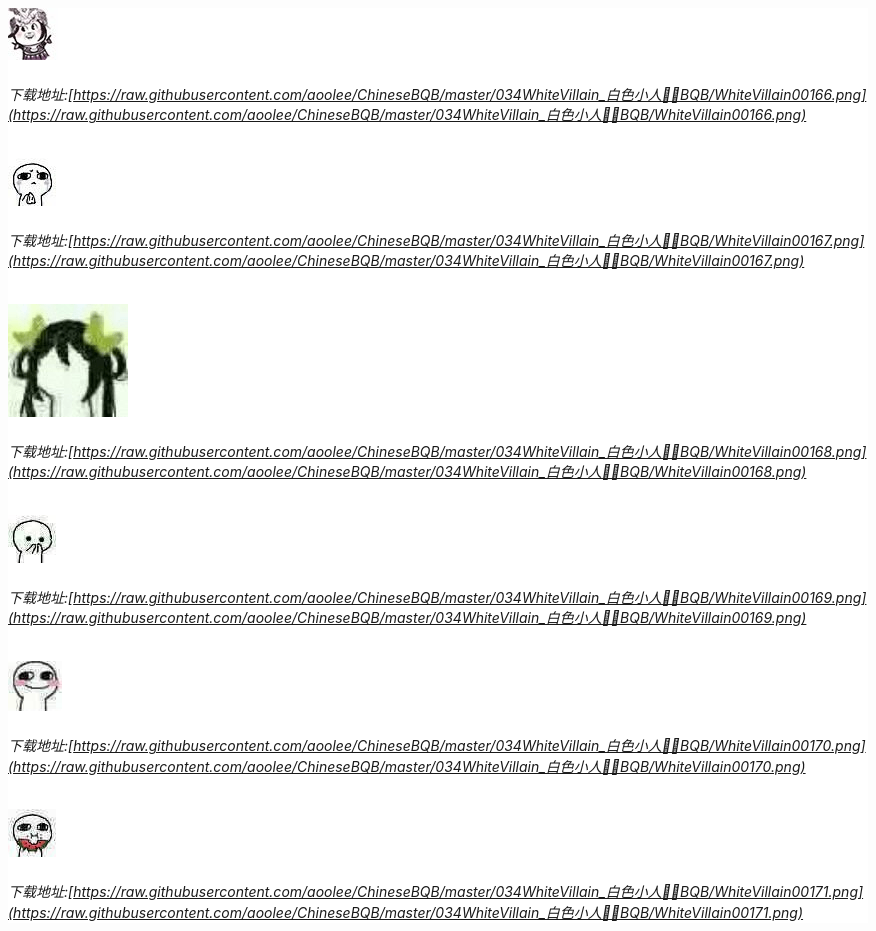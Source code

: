 ![](https://raw.githubusercontent.com/aoolee/ChineseBQB/master/034WhiteVillain_白色小人👶🏻BQB/WhiteVillain00166.png)
###### 下载地址:[https://raw.githubusercontent.com/aoolee/ChineseBQB/master/034WhiteVillain_白色小人👶🏻BQB/WhiteVillain00166.png](https://raw.githubusercontent.com/aoolee/ChineseBQB/master/034WhiteVillain_白色小人👶🏻BQB/WhiteVillain00166.png)

![](https://raw.githubusercontent.com/aoolee/ChineseBQB/master/034WhiteVillain_白色小人👶🏻BQB/WhiteVillain00167.png)
###### 下载地址:[https://raw.githubusercontent.com/aoolee/ChineseBQB/master/034WhiteVillain_白色小人👶🏻BQB/WhiteVillain00167.png](https://raw.githubusercontent.com/aoolee/ChineseBQB/master/034WhiteVillain_白色小人👶🏻BQB/WhiteVillain00167.png)

![](https://raw.githubusercontent.com/aoolee/ChineseBQB/master/034WhiteVillain_白色小人👶🏻BQB/WhiteVillain00168.png)
###### 下载地址:[https://raw.githubusercontent.com/aoolee/ChineseBQB/master/034WhiteVillain_白色小人👶🏻BQB/WhiteVillain00168.png](https://raw.githubusercontent.com/aoolee/ChineseBQB/master/034WhiteVillain_白色小人👶🏻BQB/WhiteVillain00168.png)

![](https://raw.githubusercontent.com/aoolee/ChineseBQB/master/034WhiteVillain_白色小人👶🏻BQB/WhiteVillain00169.png)
###### 下载地址:[https://raw.githubusercontent.com/aoolee/ChineseBQB/master/034WhiteVillain_白色小人👶🏻BQB/WhiteVillain00169.png](https://raw.githubusercontent.com/aoolee/ChineseBQB/master/034WhiteVillain_白色小人👶🏻BQB/WhiteVillain00169.png)

![](https://raw.githubusercontent.com/aoolee/ChineseBQB/master/034WhiteVillain_白色小人👶🏻BQB/WhiteVillain00170.png)
###### 下载地址:[https://raw.githubusercontent.com/aoolee/ChineseBQB/master/034WhiteVillain_白色小人👶🏻BQB/WhiteVillain00170.png](https://raw.githubusercontent.com/aoolee/ChineseBQB/master/034WhiteVillain_白色小人👶🏻BQB/WhiteVillain00170.png)

![](https://raw.githubusercontent.com/aoolee/ChineseBQB/master/034WhiteVillain_白色小人👶🏻BQB/WhiteVillain00171.png)
###### 下载地址:[https://raw.githubusercontent.com/aoolee/ChineseBQB/master/034WhiteVillain_白色小人👶🏻BQB/WhiteVillain00171.png](https://raw.githubusercontent.com/aoolee/ChineseBQB/master/034WhiteVillain_白色小人👶🏻BQB/WhiteVillain00171.png)

